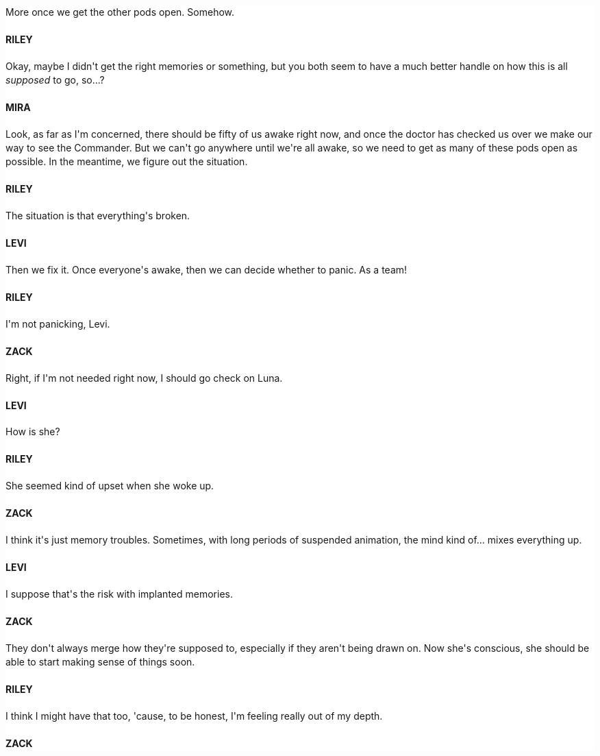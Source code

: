More once we get the other pods open. Somehow. 

#### RILEY

Okay, maybe I didn't get the right memories or something, but you both seem to have a much better handle on how this is all *supposed* to go, so...? 

#### MIRA

Look, as far as I'm concerned, there should be fifty of us awake right now, and once the doctor has checked us over we make our way to see the Commander. But we can't go anywhere until we're all awake, so we need to get as many of these pods open as possible. In the meantime, we figure out the situation. 

#### RILEY

The situation is that everything's broken. 

#### LEVI

Then we fix it. Once everyone's awake, then we can decide whether to panic. As a team! 

#### RILEY

I'm not panicking, Levi. 

#### ZACK

Right, if I'm not needed right now, I should go check on Luna. 

#### LEVI

How is she?

#### RILEY

She seemed kind of upset when she woke up. 

#### ZACK

I think it's just memory troubles. Sometimes, with long periods of suspended animation, the mind kind of... mixes everything up. 

#### LEVI

I suppose that's the risk with implanted memories. 

#### ZACK

They don't always merge how they're supposed to, especially if they aren't being drawn on. Now she's conscious, she should be able to start making sense of things soon. 

#### RILEY

I think I might have that too, 'cause, to be honest, I'm feeling really out of my depth. 

#### ZACK

